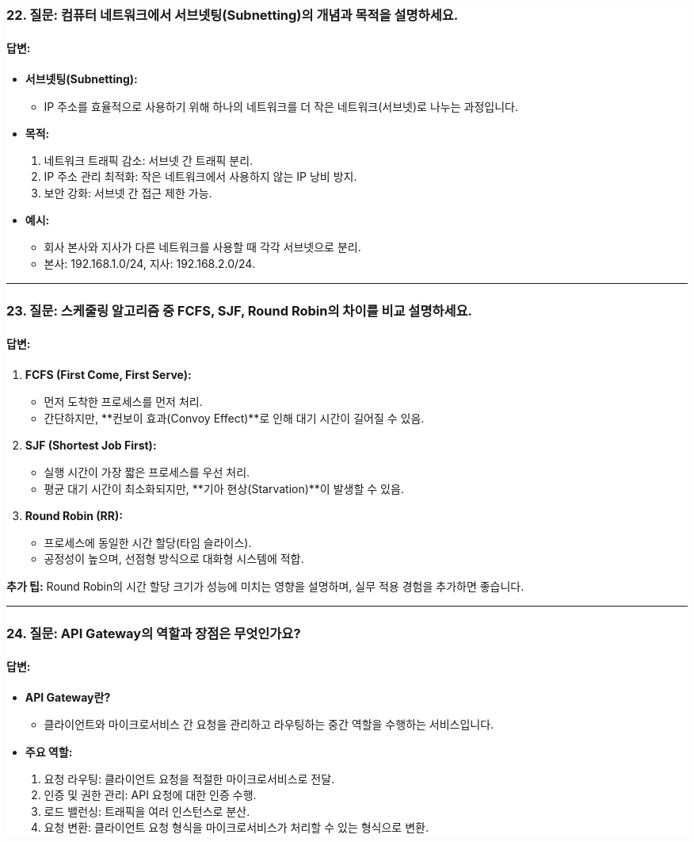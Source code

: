 ### **22. 질문: 컴퓨터 네트워크에서 서브넷팅(Subnetting)의 개념과 목적을 설명하세요.**

#### 답변:

- **서브넷팅(Subnetting):**

  - IP 주소를 효율적으로 사용하기 위해 하나의 네트워크를 더 작은 네트워크(서브넷)로 나누는 과정입니다.

- **목적:**

  1. 네트워크 트래픽 감소: 서브넷 간 트래픽 분리.
  2. IP 주소 관리 최적화: 작은 네트워크에서 사용하지 않는 IP 낭비 방지.
  3. 보안 강화: 서브넷 간 접근 제한 가능.

- **예시:**
  - 회사 본사와 지사가 다른 네트워크를 사용할 때 각각 서브넷으로 분리.
  - 본사: 192.168.1.0/24, 지사: 192.168.2.0/24.

---

### **23. 질문: 스케줄링 알고리즘 중 FCFS, SJF, Round Robin의 차이를 비교 설명하세요.**

#### 답변:

1. **FCFS (First Come, First Serve):**

   - 먼저 도착한 프로세스를 먼저 처리.
   - 간단하지만, **컨보이 효과(Convoy Effect)**로 인해 대기 시간이 길어질 수 있음.

2. **SJF (Shortest Job First):**

   - 실행 시간이 가장 짧은 프로세스를 우선 처리.
   - 평균 대기 시간이 최소화되지만, **기아 현상(Starvation)**이 발생할 수 있음.

3. **Round Robin (RR):**
   - 프로세스에 동일한 시간 할당(타임 슬라이스).
   - 공정성이 높으며, 선점형 방식으로 대화형 시스템에 적합.

**추가 팁:** Round Robin의 시간 할당 크기가 성능에 미치는 영향을 설명하며, 실무 적용 경험을 추가하면 좋습니다.

---

### **24. 질문: API Gateway의 역할과 장점은 무엇인가요?**

#### 답변:

- **API Gateway란?**

  - 클라이언트와 마이크로서비스 간 요청을 관리하고 라우팅하는 중간 역할을 수행하는 서비스입니다.

- **주요 역할:**

  1. 요청 라우팅: 클라이언트 요청을 적절한 마이크로서비스로 전달.
  2. 인증 및 권한 관리: API 요청에 대한 인증 수행.
  3. 로드 밸런싱: 트래픽을 여러 인스턴스로 분산.
  4. 요청 변환: 클라이언트 요청 형식을 마이크로서비스가 처리할 수 있는 형식으로 변환.
